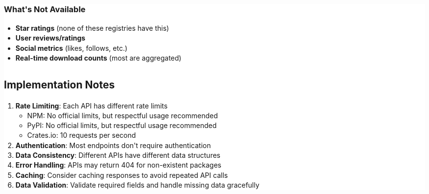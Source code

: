 ### What's Not Available
- **Star ratings** (none of these registries have this)
- **User reviews/ratings**
- **Social metrics** (likes, follows, etc.)
- **Real-time download counts** (most are aggregated)

## Implementation Notes

1. **Rate Limiting**: Each API has different rate limits
   - NPM: No official limits, but respectful usage recommended
   - PyPI: No official limits, but respectful usage recommended  
   - Crates.io: 10 requests per second
2. **Authentication**: Most endpoints don't require authentication
3. **Data Consistency**: Different APIs have different data structures
4. **Error Handling**: APIs may return 404 for non-existent packages
5. **Caching**: Consider caching responses to avoid repeated API calls
6. **Data Validation**: Validate required fields and handle missing data gracefully
